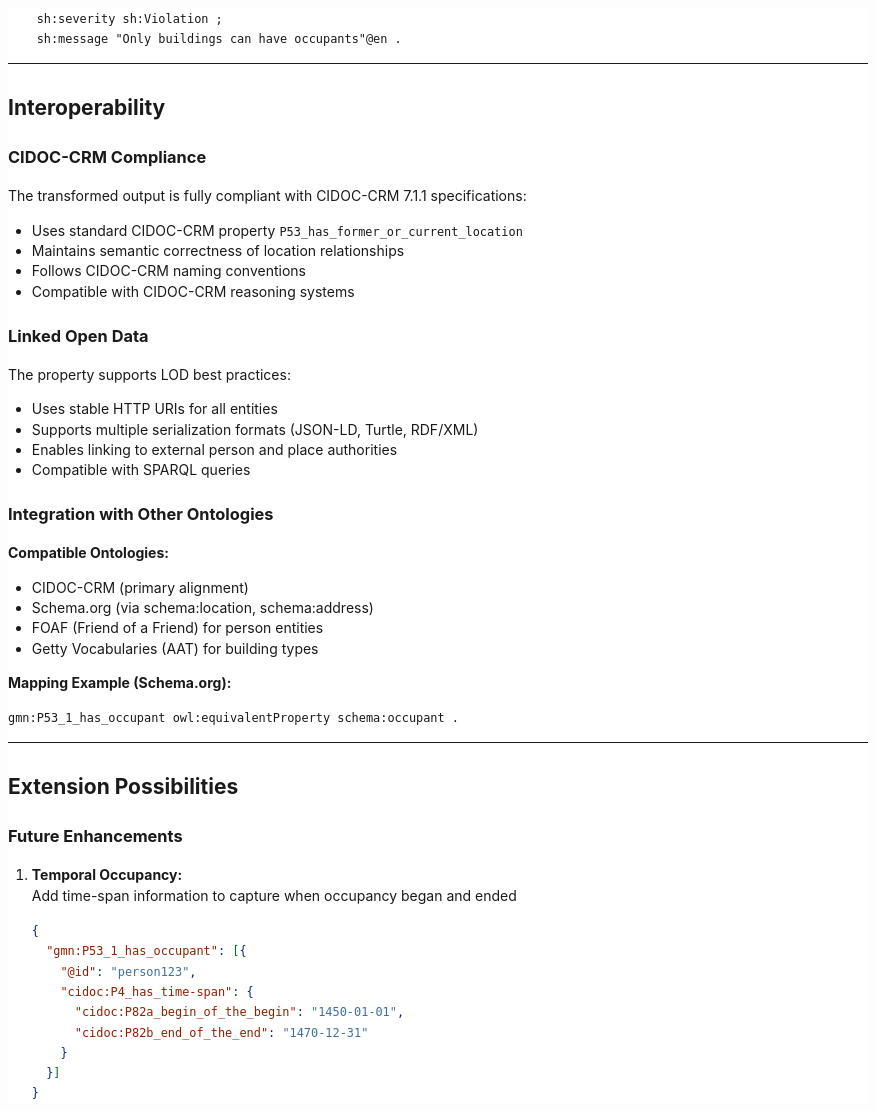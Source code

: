 ```turtle
    sh:severity sh:Violation ;
    sh:message "Only buildings can have occupants"@en .
```

---

## Interoperability

### CIDOC-CRM Compliance

The transformed output is fully compliant with CIDOC-CRM 7.1.1 specifications:
- Uses standard CIDOC-CRM property `P53_has_former_or_current_location`
- Maintains semantic correctness of location relationships
- Follows CIDOC-CRM naming conventions
- Compatible with CIDOC-CRM reasoning systems

### Linked Open Data

The property supports LOD best practices:
- Uses stable HTTP URIs for all entities
- Supports multiple serialization formats (JSON-LD, Turtle, RDF/XML)
- Enables linking to external person and place authorities
- Compatible with SPARQL queries

### Integration with Other Ontologies

**Compatible Ontologies:**
- CIDOC-CRM (primary alignment)
- Schema.org (via schema:location, schema:address)
- FOAF (Friend of a Friend) for person entities
- Getty Vocabularies (AAT) for building types

**Mapping Example (Schema.org):**
```turtle
gmn:P53_1_has_occupant owl:equivalentProperty schema:occupant .
```

---

## Extension Possibilities

### Future Enhancements

1. **Temporal Occupancy:**  
   Add time-span information to capture when occupancy began and ended
   ```json
   {
     "gmn:P53_1_has_occupant": [{
       "@id": "person123",
       "cidoc:P4_has_time-span": {
         "cidoc:P82a_begin_of_the_begin": "1450-01-01",
         "cidoc:P82b_end_of_the_end": "1470-12-31"
       }
     }]
   }
   ```
